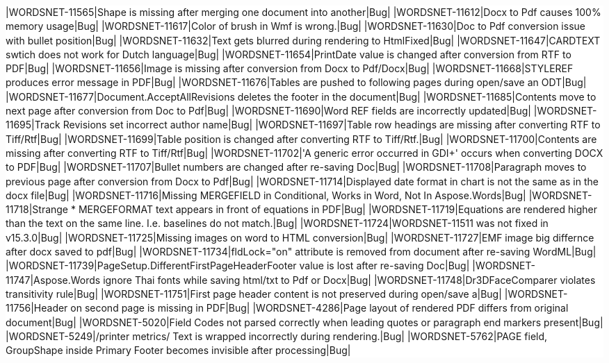 |WORDSNET-11565|Shape is missing after merging one document into another|Bug|
|WORDSNET-11612|Docx to Pdf causes 100% memory usage|Bug|
|WORDSNET-11617|Color of brush in Wmf is wrong.|Bug|
|WORDSNET-11630|Doc to Pdf conversion issue with bullet position|Bug|
|WORDSNET-11632|Text gets blurred during rendering to HtmlFixed|Bug|
|WORDSNET-11647|CARDTEXT swtich does not work for Dutch language|Bug|
|WORDSNET-11654|PrintDate value is changed after conversion from RTF to PDF|Bug|
|WORDSNET-11656|Image is missing after conversion from Docx to Pdf/Docx|Bug|
|WORDSNET-11668|STYLEREF produces error message in PDF|Bug|
|WORDSNET-11676|Tables are pushed to following pages during open/save an ODT|Bug|
|WORDSNET-11677|Document.AcceptAllRevisions deletes the footer in the document|Bug|
|WORDSNET-11685|Contents move to next page after conversion from Doc to Pdf|Bug|
|WORDSNET-11690|Word REF fields are incorrectly updated|Bug|
|WORDSNET-11695|Track Revisions set incorrect author name|Bug|
|WORDSNET-11697|Table row headings are missing after converting RTF to Tiff/Rtf|Bug|
|WORDSNET-11699|Table position is changed after converting RTF to Tiff/Rtf.|Bug|
|WORDSNET-11700|Contents are missing after converting RTF to Tiff/Rtf|Bug|
|WORDSNET-11702|'A generic error occurred in GDI+' occurs when converting DOCX to PDF|Bug|
|WORDSNET-11707|Bullet numbers are changed after re-saving Doc|Bug|
|WORDSNET-11708|Paragraph moves to previous page after conversion from Docx to Pdf|Bug|
|WORDSNET-11714|Displayed date format in chart is not the same as in the docx file|Bug|
|WORDSNET-11716|Missing MERGEFIELD in Conditional, Works in Word, Not In Aspose.Words|Bug|
|WORDSNET-11718|Strange * MERGEFORMAT text appears in front of equations in PDF|Bug|
|WORDSNET-11719|Equations are rendered higher than the text on the same line. I.e. baselines do not match.|Bug|
|WORDSNET-11724|WORDSNET-11511 was not fixed in v15.3.0|Bug|
|WORDSNET-11725|Missing images on word to HTML conversion|Bug|
|WORDSNET-11727|EMF image big differnce after docx saved to pdf|Bug|
|WORDSNET-11734|fldLock="on" attribute is removed from document after re-saving WordML|Bug|
|WORDSNET-11739|PageSetup.DifferentFirstPageHeaderFooter value is lost after re-saving Doc|Bug|
|WORDSNET-11747|Aspose.Words ignore Thai fonts while saving html/txt to Pdf or Docx|Bug|
|WORDSNET-11748|Dr3DFaceComparer violates transitivity rule|Bug|
|WORDSNET-11751|First page header content is not preserved during open/save a|Bug|
|WORDSNET-11756|Header on second page is missing in PDF|Bug|
|WORDSNET-4286|Page layout of rendered PDF differs from original document|Bug|
|WORDSNET-5020|Field Codes not parsed correctly when leading quotes or paragraph end markers present|Bug|
|WORDSNET-5249|/printer metrics/ Text is wrapped incorrectly during rendering.|Bug|
|WORDSNET-5762|PAGE field, GroupShape inside Primary Footer becomes invisible after processing|Bug|